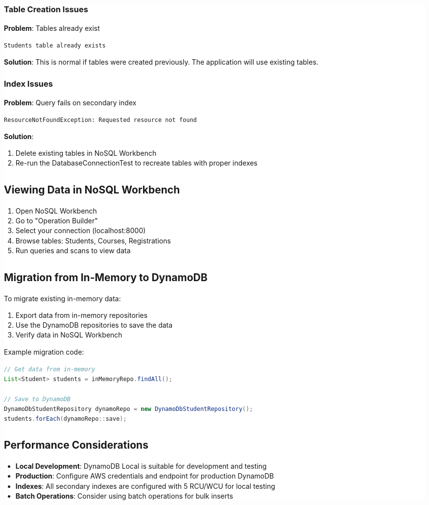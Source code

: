 ### Table Creation Issues

**Problem**: Tables already exist
```
Students table already exists
```

**Solution**: This is normal if tables were created previously. The application will use existing tables.

### Index Issues

**Problem**: Query fails on secondary index
```
ResourceNotFoundException: Requested resource not found
```

**Solution**: 
1. Delete existing tables in NoSQL Workbench
2. Re-run the DatabaseConnectionTest to recreate tables with proper indexes

## Viewing Data in NoSQL Workbench

1. Open NoSQL Workbench
2. Go to "Operation Builder"
3. Select your connection (localhost:8000)
4. Browse tables: Students, Courses, Registrations
5. Run queries and scans to view data

## Migration from In-Memory to DynamoDB

To migrate existing in-memory data:

1. Export data from in-memory repositories
2. Use the DynamoDB repositories to save the data
3. Verify data in NoSQL Workbench

Example migration code:
```java
// Get data from in-memory
List<Student> students = inMemoryRepo.findAll();

// Save to DynamoDB
DynamoDbStudentRepository dynamoRepo = new DynamoDbStudentRepository();
students.forEach(dynamoRepo::save);
```

## Performance Considerations

- **Local Development**: DynamoDB Local is suitable for development and testing
- **Production**: Configure AWS credentials and endpoint for production DynamoDB
- **Indexes**: All secondary indexes are configured with 5 RCU/WCU for local testing
- **Batch Operations**: Consider using batch operations for bulk inserts
